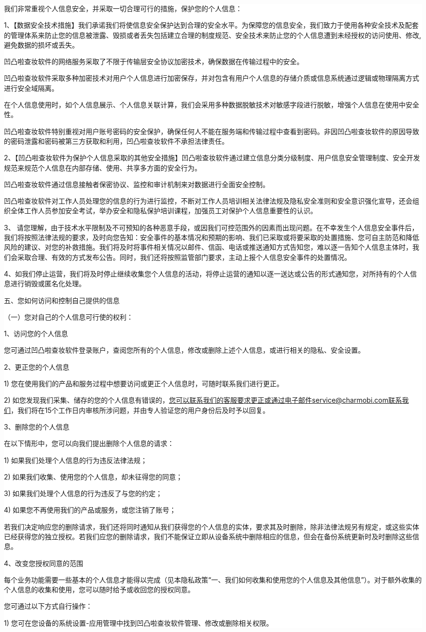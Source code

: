 我们非常重视个人信息安全，并采取一切合理可行的措施，保护您的个人信息：

1、【数据安全技术措施】我们承诺我们将使信息安全保护达到合理的安全水平。为保障您的信息安全，我们致力于使用各种安全技术及配套的管理体系来防止您的信息被泄露、毁损或者丢失包括建立合理的制度规范、安全技术来防止您的个人信息遭到未经授权的访问使用、修改,避免数据的损坏或丢失。

凹凸啦查妆软件的网络服务采取了不限于传输层安全协议加密技术，确保数据在传输过程中的安全。

凹凸啦查妆软件采取多种加密技术对用户个人信息进行加密保存，并对包含有用户个人信息的存储介质或信息系统通过逻辑或物理隔离方式进行安全域隔离。

在个人信息使用时，如个人信息展示、个人信息关联计算，我们会采用多种数据脱敏技术对敏感字段进行脱敏，增强个人信息在使用中安全性。

凹凸啦查妆软件特别重视对用户账号密码的安全保护，确保任何人不能在服务端和传输过程中查看到密码。非因凹凸啦查妆软件的原因导致的密码泄露和密码被第三方获取和利用，凹凸啦查妆软件不承担法律责任。

2、【凹凸啦查妆软件为保护个人信息采取的其他安全措施】凹凸啦查妆软件通过建立信息分类分级制度、用户信息安全管理制度、安全开发规范来规范个人信息在内部存储、使用、共享多方面的安全行为。

凹凸啦查妆软件通过信息接触者保密协议、监控和审计机制来对数据进行全面安全控制。

凹凸啦查妆软件对工作人员处理您的信息的行为进行监控，不断对工作人员培训相关法律法规及隐私安全准则和安全意识强化宣导，还会组织全体工作人员参加安全考试，举办安全和隐私保护培训课程，加强员工对保护个人信息重要性的认识。

3、 请您理解，由于技术水平限制及不可预知的各种恶意手段，或因我们可控范围外的因素而出现问题。在不幸发生个人信息安全事件后，我们将按照法律法规的要求，及时向您告知：安全事件的基本情况和预期的影响、我们已采取或将要采取的处置措施、您可自主防范和降低风险的建议、对您的补救措施。我们将及时将事件相关情况以邮件、信函、电话或推送通知方式告知您，难以逐一告知个人信息主体时，我们会采取合理、有效的方式发布公告。同时，我们还将按照监管部门要求，主动上报个人信息安全事件的处置情况。

4、如我们停止运营，我们将及时停止继续收集您个人信息的活动，将停止运营的通知以逐一送达或公告的形式通知您，对所持有的个人信息进行销毁或匿名化处理。

五、您如何访问和控制自己提供的信息

（一）您对自己的个人信息可行使的权利：

1、访问您的个人信息

您可通过凹凸啦查妆软件登录账户，查阅您所有的个人信息，修改或删除上述个人信息，或进行相关的隐私、安全设置。

2、更正您的个人信息

1) 您在使用我们的产品和服务过程中想要访问或更正个人信息时，可随时联系我们进行更正。

2) 如您发现我们采集、储存的您的个人信息有错误的，您可以联系我们的客服要求更正或通过电子邮件service@charmobi.com联系我们，我们将在15个工作日内审核所涉问题，并由专人验证您的用户身份后及时予以回复。

3、删除您的个人信息

在以下情形中，您可以向我们提出删除个人信息的请求：

1) 如果我们处理个人信息的行为违反法律法规；

2) 如果我们收集、使用您的个人信息，却未征得您的同意；

3) 如果我们处理个人信息的行为违反了与您的约定；

4) 如果您不再使用我们的产品或服务，或您注销了账号；

若我们决定响应您的删除请求，我们还将同时通知从我们获得您的个人信息的实体，要求其及时删除，除非法律法规另有规定，或这些实体已经获得您的独立授权。若我们应您的删除请求，我们不能保证立即从设备系统中删除相应的信息，但会在备份系统更新时及时删除这些信息。

4、改变您授权同意的范围

每个业务功能需要一些基本的个人信息才能得以完成（见本隐私政策“一、我们如何收集和使用您的个人信息及其他信息”）。对于额外收集的个人信息的收集和使用，您可以随时给予或收回您的授权同意。

您可通过以下方式自行操作：

1) 您可在您设备的系统设置-应用管理中找到凹凸啦查妆软件管理、修改或删除相关权限。
